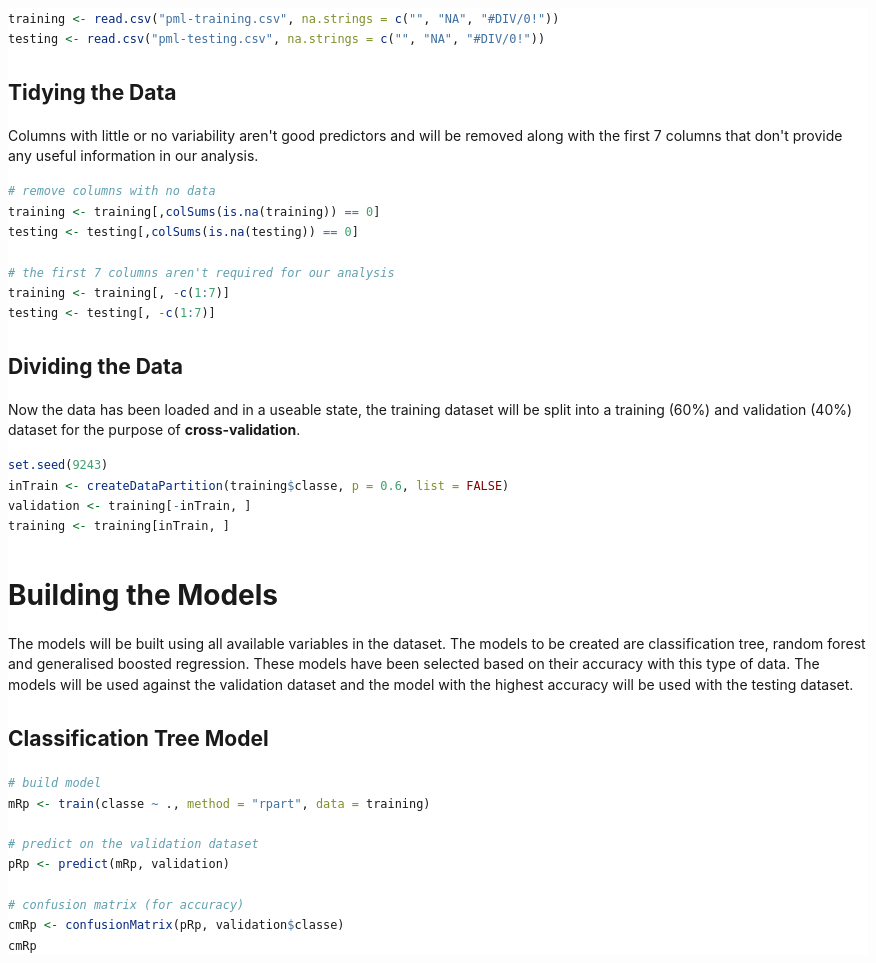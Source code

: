 ```r
training <- read.csv("pml-training.csv", na.strings = c("", "NA", "#DIV/0!"))
testing <- read.csv("pml-testing.csv", na.strings = c("", "NA", "#DIV/0!"))
```

## Tidying the Data

Columns with little or no variability aren't good predictors and will be removed along with the first 7 columns that don't provide any useful information in our analysis.


```r
# remove columns with no data
training <- training[,colSums(is.na(training)) == 0]
testing <- testing[,colSums(is.na(testing)) == 0]

# the first 7 columns aren't required for our analysis
training <- training[, -c(1:7)]
testing <- testing[, -c(1:7)]
```

## Dividing the Data

Now the data has been loaded and in a useable state, the training dataset will be split into a training (60%) and validation (40%) dataset for the purpose of **cross-validation**.


```r
set.seed(9243)
inTrain <- createDataPartition(training$classe, p = 0.6, list = FALSE)
validation <- training[-inTrain, ]
training <- training[inTrain, ]
```

# Building the Models

The models will be built using all available variables in the dataset.  The models to be created are classification tree, random forest and generalised boosted regression.  These models have been selected based on their accuracy with this type of data.  The models will be used against the validation dataset and the model with the highest accuracy will be used with the testing dataset.

## Classification Tree Model


```r
# build model
mRp <- train(classe ~ ., method = "rpart", data = training)

# predict on the validation dataset
pRp <- predict(mRp, validation)

# confusion matrix (for accuracy)
cmRp <- confusionMatrix(pRp, validation$classe)
cmRp
```
